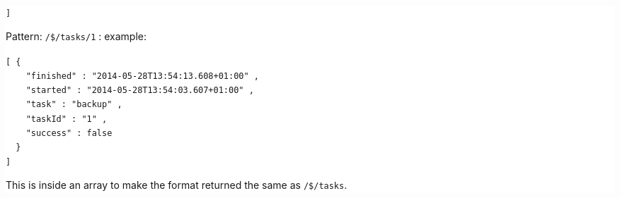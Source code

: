 ```
]
```
Pattern: `/$/tasks/1` : example:
```
[ { 
    "finished" : "2014-05-28T13:54:13.608+01:00" ,
    "started" : "2014-05-28T13:54:03.607+01:00" ,
    "task" : "backup" ,
    "taskId" : "1" ,
    "success" : false
  }
]
```
This is inside an array to make the format returned the same as `/$/tasks`.

